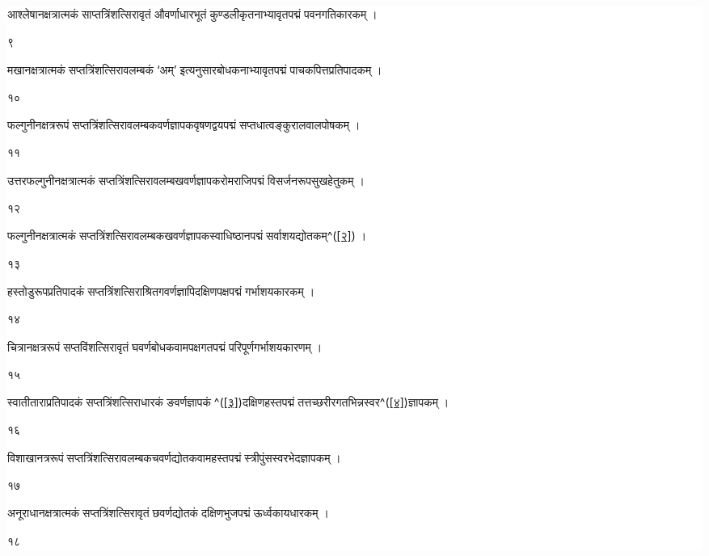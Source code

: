 आश्लेषानक्षत्रात्मकं साप्तत्रिंशत्सिरावृतं औवर्णाधारभूतं
कुण्डलीकृतनाभ्यावृतपद्मं पवनगतिकारकम् ।

९



मखानक्षत्रात्मकं सप्तत्रिंशत्सिरावलम्बकं ‘अम्’
इत्यनुसारबोधकनाभ्यावृतपद्मं पाचकपित्तप्रतिपादकम् ।

१०



फल्गुनीनक्षत्ररूपं सप्तत्रिंशत्सिरावलम्बकवर्णज्ञापकवृषणद्वयपद्मं
सप्तधात्वङ्कुरालवालपोषकम् ।

११



उत्तरफल्गुनीनक्षत्रात्मकं सप्तत्रिंशत्सिरावलम्बखवर्णज्ञापकरोमराजिपद्मं
विसर्जनरूपसुखहेतुकम् ।

१२



फल्गुनीनक्षत्रात्मकं सप्तत्रिंशत्सिरावलम्बकखवर्णज्ञापकस्वाधिष्ठानपद्मं
सर्वाशयद्योतकम्^([\[२\]](#cite_note-2)) ।

१३



हस्तोडुरूपप्रतिपादकं सप्तत्रिंशत्सिराश्रितगवर्णज्ञापिदक्षिणपक्षपद्मं
गर्भाशयकारकम् ।

१४



चित्रानक्षत्ररूपं सप्तविंशत्सिरावृतं घवर्णबोधकवामपक्षगतपद्मं
परिपूर्णगर्भाशयकारणम् ।

१५



स्वातीताराप्रतिपादकं सप्तत्रिंशत्सिराधारकं ङवर्णज्ञापकं
^([\[३\]](#cite_note-3))दक्षिणहस्तपद्मं
तत्तच्छरीरगतभिन्नस्वर^([\[४\]](#cite_note-4))ज्ञापकम् ।

१६



विशाखानत्ररूपं सप्तत्रिंशत्सिरावलम्बकचवर्णद्योतकवामहस्तपद्मं
स्त्रीपुंसस्वरभेदज्ञापकम् ।

१७



अनूराधानक्षत्रात्मकं सप्तत्रिंशत्सिरावृतं छवर्णद्योतकं दक्षिणभुजपद्मं
ऊर्ध्वकायधारकम् ।

१८
